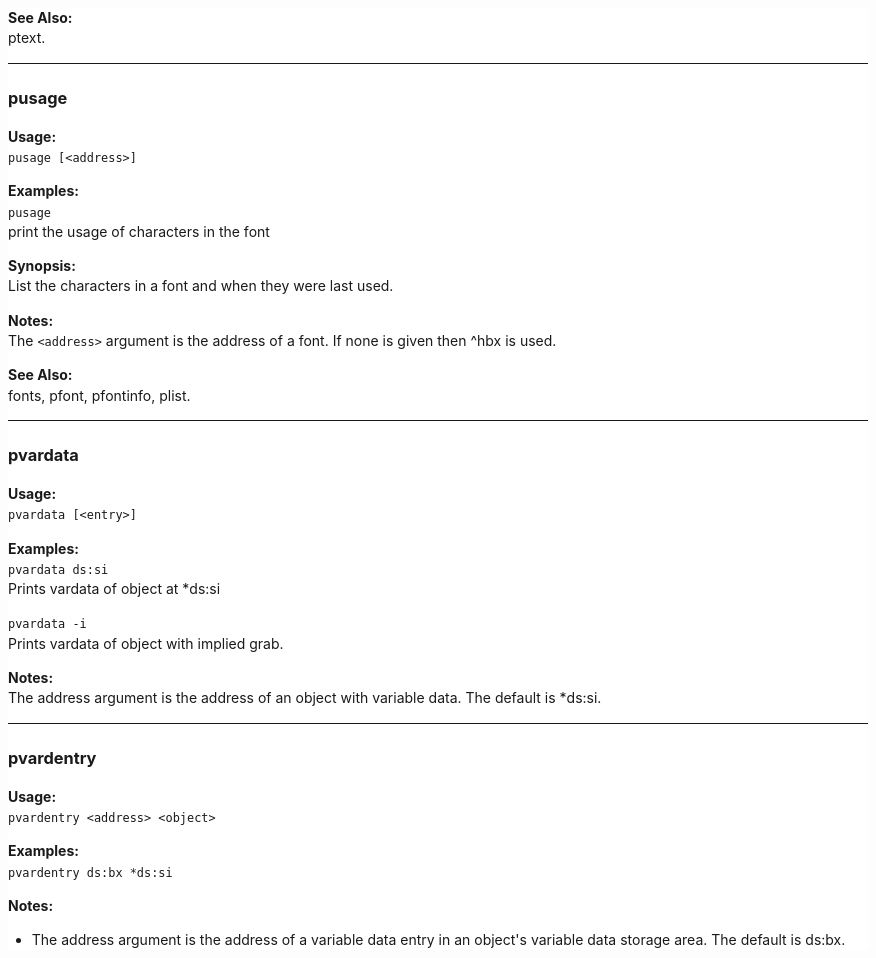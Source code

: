 **See Also:**  
ptext.

----------

### pusage

**Usage:**  
`pusage [<address>]`

**Examples:**  
`pusage`  
print the usage of characters in the font

**Synopsis:**  
List the characters in a font and when they were last used.

**Notes:**  
The `<address>` argument is the address of a font. If none is given then 
^hbx is used.

**See Also:**  
fonts, pfont, pfontinfo, plist.

----------

### pvardata

**Usage:**  
`pvardata [<entry>]`

**Examples:**  
`pvardata ds:si`  
Prints vardata of object at *ds:si

`pvardata -i`  
Prints vardata of object with implied grab.

**Notes:**  
The address argument is the address of an object with variable data. The 
default is *ds:si.

----------

### pvardentry

**Usage:**  
`pvardentry <address> <object>`

**Examples:**  
`pvardentry ds:bx *ds:si`

**Notes:**

+ The address argument is the address of a variable data entry in an 
object's variable data storage area. The default is ds:bx. 
